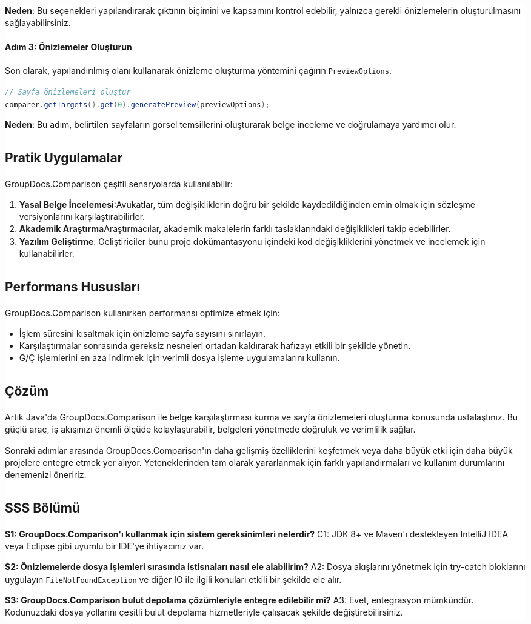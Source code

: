 **Neden**: Bu seçenekleri yapılandırarak çıktının biçimini ve kapsamını kontrol edebilir, yalnızca gerekli önizlemelerin oluşturulmasını sağlayabilirsiniz.

#### Adım 3: Önizlemeler Oluşturun

Son olarak, yapılandırılmış olanı kullanarak önizleme oluşturma yöntemini çağırın `PreviewOptions`.

```java
// Sayfa önizlemeleri oluştur
comparer.getTargets().get(0).generatePreview(previewOptions);
```

**Neden**: Bu adım, belirtilen sayfaların görsel temsillerini oluşturarak belge inceleme ve doğrulamaya yardımcı olur.

## Pratik Uygulamalar

GroupDocs.Comparison çeşitli senaryolarda kullanılabilir:
1. **Yasal Belge İncelemesi**:Avukatlar, tüm değişikliklerin doğru bir şekilde kaydedildiğinden emin olmak için sözleşme versiyonlarını karşılaştırabilirler.
2. **Akademik Araştırma**Araştırmacılar, akademik makalelerin farklı taslaklarındaki değişiklikleri takip edebilirler.
3. **Yazılım Geliştirme**: Geliştiriciler bunu proje dokümantasyonu içindeki kod değişikliklerini yönetmek ve incelemek için kullanabilirler.

## Performans Hususları

GroupDocs.Comparison kullanırken performansı optimize etmek için:
- İşlem süresini kısaltmak için önizleme sayfa sayısını sınırlayın.
- Karşılaştırmalar sonrasında gereksiz nesneleri ortadan kaldırarak hafızayı etkili bir şekilde yönetin.
- G/Ç işlemlerini en aza indirmek için verimli dosya işleme uygulamalarını kullanın.

## Çözüm

Artık Java'da GroupDocs.Comparison ile belge karşılaştırması kurma ve sayfa önizlemeleri oluşturma konusunda ustalaştınız. Bu güçlü araç, iş akışınızı önemli ölçüde kolaylaştırabilir, belgeleri yönetmede doğruluk ve verimlilik sağlar.

Sonraki adımlar arasında GroupDocs.Comparison'ın daha gelişmiş özelliklerini keşfetmek veya daha büyük etki için daha büyük projelere entegre etmek yer alıyor. Yeteneklerinden tam olarak yararlanmak için farklı yapılandırmaları ve kullanım durumlarını denemenizi öneririz.

## SSS Bölümü

**S1: GroupDocs.Comparison'ı kullanmak için sistem gereksinimleri nelerdir?**
C1: JDK 8+ ve Maven'ı destekleyen IntelliJ IDEA veya Eclipse gibi uyumlu bir IDE'ye ihtiyacınız var.

**S2: Önizlemelerde dosya işlemleri sırasında istisnaları nasıl ele alabilirim?**
A2: Dosya akışlarını yönetmek için try-catch bloklarını uygulayın `FileNotFoundException` ve diğer IO ile ilgili konuları etkili bir şekilde ele alır.

**S3: GroupDocs.Comparison bulut depolama çözümleriyle entegre edilebilir mi?**
A3: Evet, entegrasyon mümkündür. Kodunuzdaki dosya yollarını çeşitli bulut depolama hizmetleriyle çalışacak şekilde değiştirebilirsiniz.